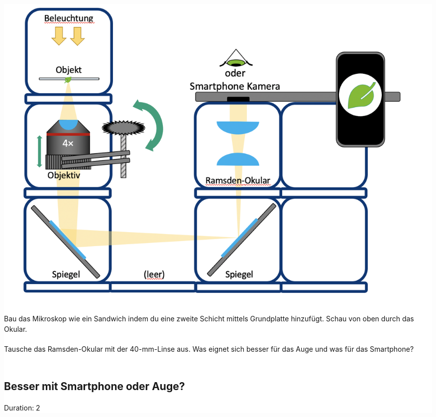 <p align="center">
<img src="../static/MINIBOX/UC2_minibox_52.png" width="800"/>
</p>

<div class="alert-info">
</div><br/>

<div class="alert-success">
Bau das Mikroskop wie ein Sandwich indem du eine zweite Schicht mittels Grundplatte hinzufügt. Schau von oben durch das Okular.
</div><br/>

<div class="alert-info">
Tausche das Ramsden-Okular mit der 40-mm-Linse aus. Was eignet sich besser für das Auge und was für das Smartphone?
</div><br/>





## Besser mit Smartphone oder Auge?
Duration: 2
